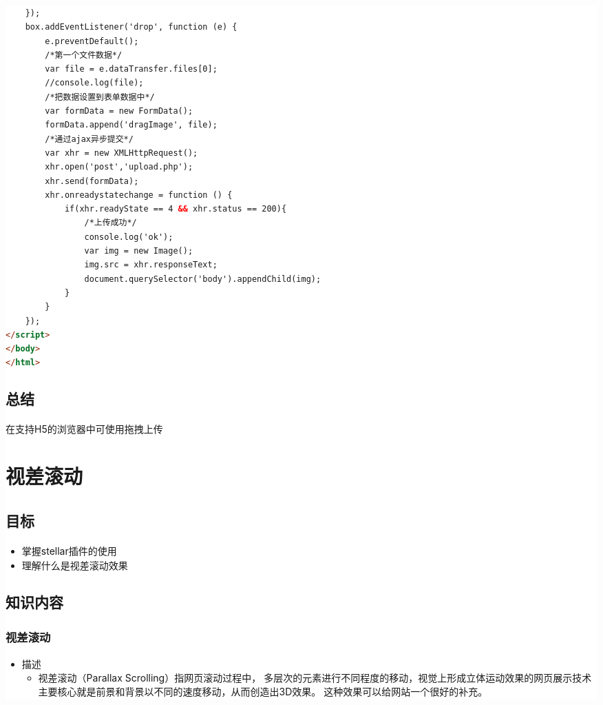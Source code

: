 ```HTML
    });
    box.addEventListener('drop', function (e) {
        e.preventDefault();
        /*第一个文件数据*/
        var file = e.dataTransfer.files[0];
        //console.log(file);
        /*把数据设置到表单数据中*/
        var formData = new FormData();
        formData.append('dragImage', file);
        /*通过ajax异步提交*/
        var xhr = new XMLHttpRequest();
        xhr.open('post','upload.php');
        xhr.send(formData);
        xhr.onreadystatechange = function () {
            if(xhr.readyState == 4 && xhr.status == 200){
                /*上传成功*/
                console.log('ok');
                var img = new Image();
                img.src = xhr.responseText;
                document.querySelector('body').appendChild(img);
            }
        }
    });
</script>
</body>
</html>
```



## 总结

在支持H5的浏览器中可使用拖拽上传

# 视差滚动

## 目标

- 掌握stellar插件的使用
- 理解什么是视差滚动效果

## 知识内容 

### 视差滚动

- 描述
    + 视差滚动（Parallax Scrolling）指网页滚动过程中，
      多层次的元素进行不同程度的移动，视觉上形成立体运动效果的网页展示技术
      主要核心就是前景和背景以不同的速度移动，从而创造出3D效果。 
      这种效果可以给网站一个很好的补充。

